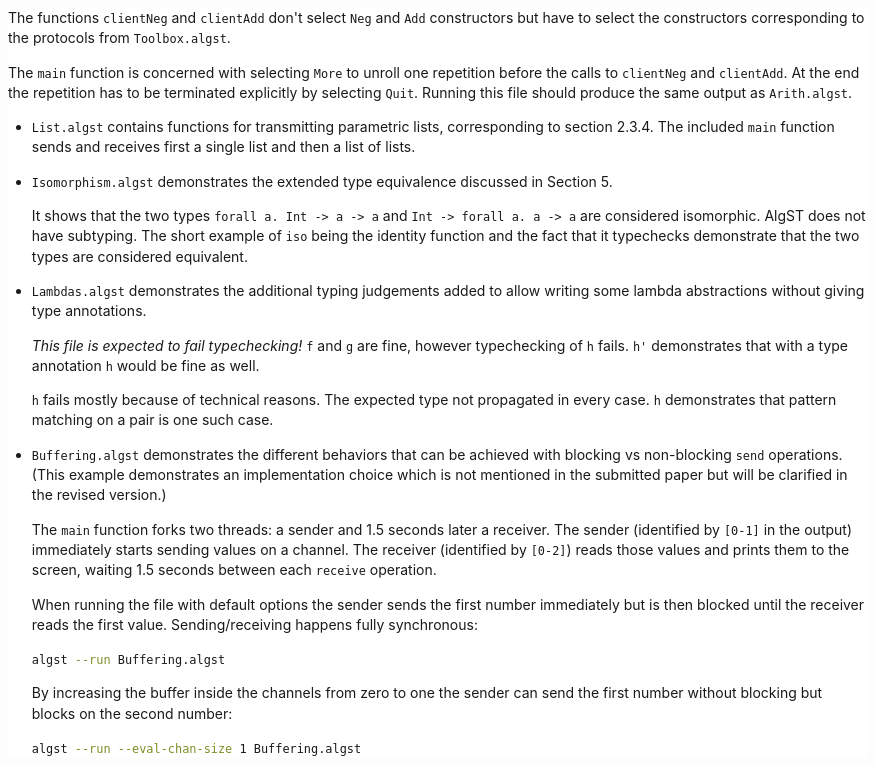   The functions `clientNeg` and `clientAdd` don't select `Neg` and `Add`
  constructors but have to select the constructors corresponding to the
  protocols from `Toolbox.algst`.

  The `main` function is concerned with selecting `More` to unroll one
  repetition before the calls to `clientNeg` and `clientAdd`. At the end the
  repetition has to be terminated explicitly by selecting `Quit`. Running this
  file should produce the same output as `Arith.algst`.

* `List.algst` contains functions for transmitting parametric lists,
  corresponding to section 2.3.4. The included `main` function sends and
  receives first a single list and then a list of lists.

* `Isomorphism.algst` demonstrates the extended type equivalence discussed in
  Section 5.

  It shows that the two types `forall a. Int -> a -> a` and `Int -> forall a. a
  -> a` are considered isomorphic. AlgST does not have subtyping. The short
  example of `iso` being the identity function and the fact that it typechecks
  demonstrate that the two types are considered equivalent.

* `Lambdas.algst` demonstrates the additional typing judgements added to allow
  writing some lambda abstractions without giving type annotations.

  *This file is expected to fail typechecking!* `f` and `g` are fine, however
  typechecking of `h` fails. `h'` demonstrates that with a type annotation `h`
  would be fine as well.

  `h` fails mostly because of technical reasons. The expected type not
  propagated in every case. `h` demonstrates that pattern matching on a pair is
  one such case.

* `Buffering.algst` demonstrates the different behaviors that can be achieved
  with blocking vs non-blocking `send` operations. (This example demonstrates
  an implementation choice which is not mentioned in the submitted paper but
  will be clarified in the revised version.)

  The `main` function forks two threads: a sender and 1.5 seconds later a
  receiver. The sender (identified by `[0-1]` in the output) immediately starts
  sending values on a channel. The receiver (identified by `[0-2]`) reads those
  values and prints them to the screen, waiting 1.5 seconds between each
  `receive` operation.

  When running the file with default options the sender sends the first number
  immediately but is then blocked until the receiver reads the first value.
  Sending/receiving happens fully synchronous:

  ```sh
  algst --run Buffering.algst
  ```

  By increasing the buffer inside the channels from zero to one the sender can
  send the first number without blocking but blocks on the second number:

  ```sh
  algst --run --eval-chan-size 1 Buffering.algst
  ```


[paper-doi]: https://doi.org/10.1145/3591277